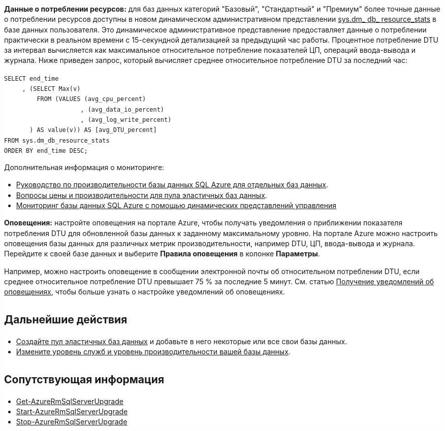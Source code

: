 
**Данные о потреблении ресурсов:** для баз данных категорий "Базовый", "Стандартный" и "Премиум" более точные данные о потреблении ресурсов доступны в новом динамическом административном представлении [sys.dm\_ db\_ resource\_stats](http://msdn.microsoft.com/library/azure/dn800981.aspx) в базе данных пользователя. Это динамическое административное представление предоставляет данные о потреблении практически в реальном времени с 15-секундной детализацией за предыдущий час работы. Процентное потребление DTU за интервал вычисляется как максимальное относительное потребление показателей ЦП, операций ввода-вывода и журнала. Ниже приведен запрос, который вычисляет среднее относительное потребление DTU за последний час:

    SELECT end_time
    	 , (SELECT Max(v)
             FROM (VALUES (avg_cpu_percent)
                         , (avg_data_io_percent)
                         , (avg_log_write_percent)
    	   ) AS value(v)) AS [avg_DTU_percent]
    FROM sys.dm_db_resource_stats
    ORDER BY end_time DESC;

Дополнительная информация о мониторинге:

- [Руководство по производительности базы данных SQL Azure для отдельных баз данных](http://msdn.microsoft.com/library/azure/dn369873.aspx).
- [Вопросы цены и производительности для пула эластичных баз данных](sql-database-elastic-pool-guidance.md).
- [Мониторинг базы данных SQL Azure с помощью динамических представлений управления](sql-database-monitoring-with-dmvs.md)



**Оповещения:** настройте оповещения на портале Azure, чтобы получать уведомления о приближении показателя потребления DTU для обновленной базы данных к заданному максимальному уровню. На портале Azure можно настроить оповещения базы данных для различных метрик производительности, например DTU, ЦП, ввода-вывода и журнала. Перейдите к своей базе данных и выберите **Правила оповещения** в колонке **Параметры**.

Например, можно настроить оповещение в сообщении электронной почты об относительном потреблении DTU, если среднее относительное потребление DTU превышает 75 % за последние 5 минут. См. статью [Получение уведомлений об оповещениях](../azure-portal/insights-receive-alert-notifications.md), чтобы больше узнать о настройке уведомлений об оповещениях.



## Дальнейшие действия

- [Создайте пул эластичных баз данных](sql-database-elastic-pool-create-portal.md) и добавьте в него некоторые или все свои базы данных.
- [Измените уровень служб и уровень производительности вашей базы данных](sql-database-scale-up.md).



## Сопутствующая информация

- [Get-AzureRmSqlServerUpgrade](https://msdn.microsoft.com/library/azure/mt603582.aspx)
- [Start-AzureRmSqlServerUpgrade](https://msdn.microsoft.com/library/azure/mt619403.aspx)
- [Stop-AzureRmSqlServerUpgrade](https://msdn.microsoft.com/library/azure/mt603589.aspx)

